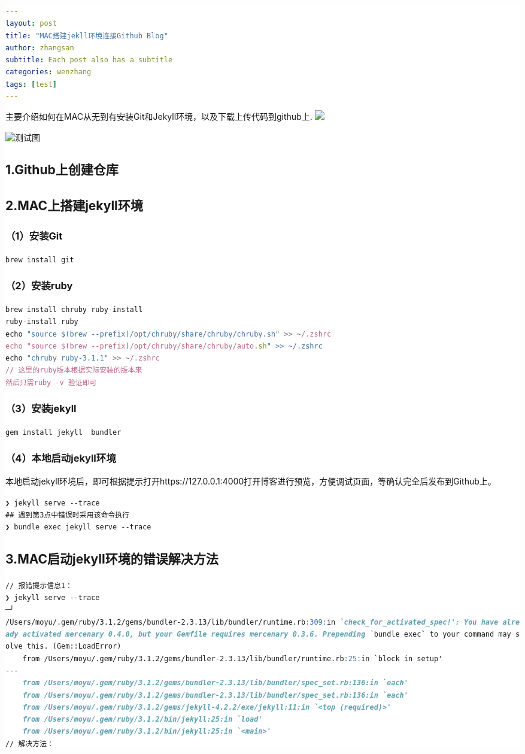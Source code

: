 ```yaml
---
layout: post
title: "MAC搭建jekll环境连接Github Blog"
author: zhangsan
subtitle: Each post also has a subtitle
categories: wenzhang
tags: [test]
---
```


主要介绍如何在MAC从无到有安装Git和Jekyll环境，以及下载上传代码到github上.  <img src="/slurm/images/龙猫.jpeg" width="20%">  

![测试图](/slurm/images/龙猫.jpeg)
## 1.Github上创建仓库  

## 2.MAC上搭建jekyll环境  

### （1）安装Git
```js
brew install git
```
### （2）安装ruby
```js
brew install chruby ruby-install
ruby-install ruby
echo "source $(brew --prefix)/opt/chruby/share/chruby/chruby.sh" >> ~/.zshrc
echo "source $(brew --prefix)/opt/chruby/share/chruby/auto.sh" >> ~/.zshrc
echo "chruby ruby-3.1.1" >> ~/.zshrc 
// 这里的ruby版本根据实际安装的版本来
然后只需ruby -v 验证即可
```
### （3）安装jekyll
```markdown
gem install jekyll  bundler
```
### （4）本地启动jekyll环境
本地启动jekyll环境后，即可根据提示打开https://127.0.0.1:4000打开博客进行预览，方便调试页面，等确认完全后发布到Github上。
```makrdown
❯ jekyll serve --trace
## 遇到第3点中错误时采用该命令执行
❯ bundle exec jekyll serve --trace
```
## 3.MAC启动jekyll环境的错误解决方法
```markdown
// 报错提示信息1：
❯ jekyll serve --trace                                                                                                                      ─╯
/Users/moyu/.gem/ruby/3.1.2/gems/bundler-2.3.13/lib/bundler/runtime.rb:309:in `check_for_activated_spec!': You have already activated mercenary 0.4.0, but your Gemfile requires mercenary 0.3.6. Prepending `bundle exec` to your command may solve this. (Gem::LoadError)
	from /Users/moyu/.gem/ruby/3.1.2/gems/bundler-2.3.13/lib/bundler/runtime.rb:25:in `block in setup'
---
	from /Users/moyu/.gem/ruby/3.1.2/gems/bundler-2.3.13/lib/bundler/spec_set.rb:136:in `each'
	from /Users/moyu/.gem/ruby/3.1.2/gems/bundler-2.3.13/lib/bundler/spec_set.rb:136:in `each'
	from /Users/moyu/.gem/ruby/3.1.2/gems/jekyll-4.2.2/exe/jekyll:11:in `<top (required)>'
	from /Users/moyu/.gem/ruby/3.1.2/bin/jekyll:25:in `load'
	from /Users/moyu/.gem/ruby/3.1.2/bin/jekyll:25:in `<main>'
// 解决方法：
```